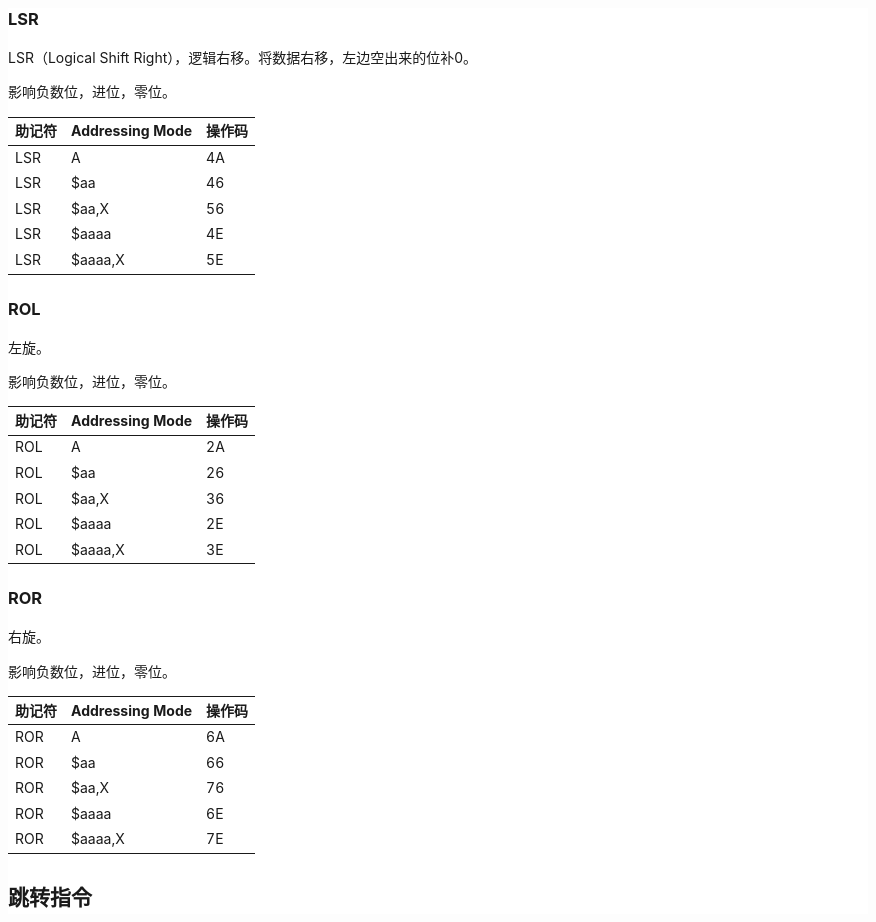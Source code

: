 ### LSR

LSR（Logical Shift Right），逻辑右移。将数据右移，左边空出来的位补0。

影响负数位，进位，零位。

| 助记符 | Addressing Mode | 操作码 |
| ------ | --------------- | ------ |
| LSR    | A               | 4A     |
| LSR    | $aa             | 46     |
| LSR    | $aa,X           | 56     |
| LSR    | $aaaa           | 4E     |
| LSR    | $aaaa,X         | 5E     |

### ROL

左旋。

影响负数位，进位，零位。

| 助记符 | Addressing Mode | 操作码 |
| ------ | --------------- | ------ |
| ROL    | A               | 2A     |
| ROL    | $aa             | 26     |
| ROL    | $aa,X           | 36     |
| ROL    | $aaaa           | 2E     |
| ROL    | $aaaa,X         | 3E     |

### ROR

右旋。

影响负数位，进位，零位。

| 助记符 | Addressing Mode | 操作码 |
| ------ | --------------- | ------ |
| ROR    | A               | 6A     |
| ROR    | $aa             | 66     |
| ROR    | $aa,X           | 76     |
| ROR    | $aaaa           | 6E     |
| ROR    | $aaaa,X         | 7E     |

## 跳转指令
